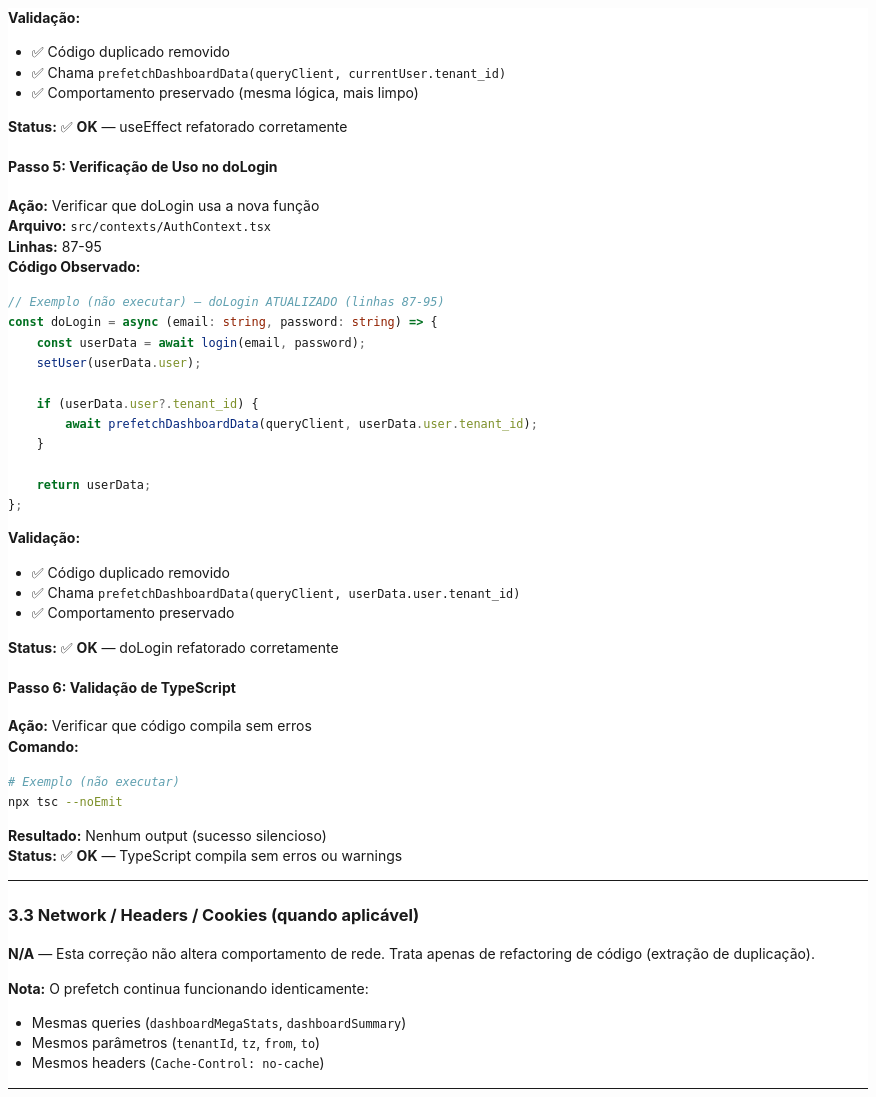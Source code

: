**Validação:**
- ✅ Código duplicado removido
- ✅ Chama `prefetchDashboardData(queryClient, currentUser.tenant_id)`
- ✅ Comportamento preservado (mesma lógica, mais limpo)

**Status:** ✅ **OK** — useEffect refatorado corretamente

#### Passo 5: Verificação de Uso no doLogin
**Ação:** Verificar que doLogin usa a nova função  
**Arquivo:** `src/contexts/AuthContext.tsx`  
**Linhas:** 87-95  
**Código Observado:**
```typescript
// Exemplo (não executar) — doLogin ATUALIZADO (linhas 87-95)
const doLogin = async (email: string, password: string) => {
    const userData = await login(email, password);
    setUser(userData.user);

    if (userData.user?.tenant_id) {
        await prefetchDashboardData(queryClient, userData.user.tenant_id);
    }

    return userData;
};
```

**Validação:**
- ✅ Código duplicado removido
- ✅ Chama `prefetchDashboardData(queryClient, userData.user.tenant_id)`
- ✅ Comportamento preservado

**Status:** ✅ **OK** — doLogin refatorado corretamente

#### Passo 6: Validação de TypeScript
**Ação:** Verificar que código compila sem erros  
**Comando:**
```bash
# Exemplo (não executar)
npx tsc --noEmit
```
**Resultado:** Nenhum output (sucesso silencioso)  
**Status:** ✅ **OK** — TypeScript compila sem erros ou warnings

---

### 3.3 Network / Headers / Cookies (quando aplicável)

**N/A** — Esta correção não altera comportamento de rede. Trata apenas de refactoring de código (extração de duplicação).

**Nota:** O prefetch continua funcionando identicamente:
- Mesmas queries (`dashboardMegaStats`, `dashboardSummary`)
- Mesmos parâmetros (`tenantId`, `tz`, `from`, `to`)
- Mesmos headers (`Cache-Control: no-cache`)

---
